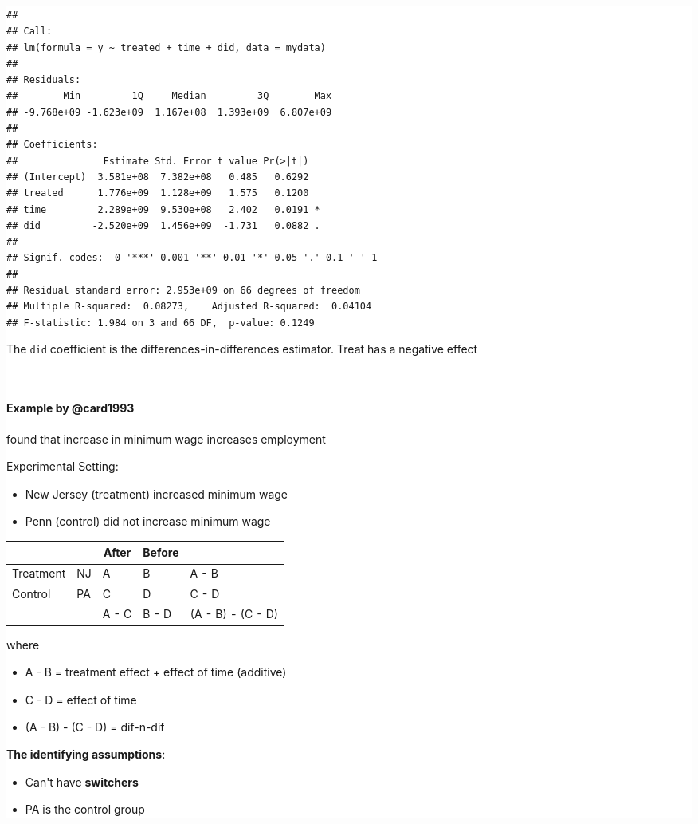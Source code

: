 ```
## 
## Call:
## lm(formula = y ~ treated + time + did, data = mydata)
## 
## Residuals:
##        Min         1Q     Median         3Q        Max 
## -9.768e+09 -1.623e+09  1.167e+08  1.393e+09  6.807e+09 
## 
## Coefficients:
##               Estimate Std. Error t value Pr(>|t|)  
## (Intercept)  3.581e+08  7.382e+08   0.485   0.6292  
## treated      1.776e+09  1.128e+09   1.575   0.1200  
## time         2.289e+09  9.530e+08   2.402   0.0191 *
## did         -2.520e+09  1.456e+09  -1.731   0.0882 .
## ---
## Signif. codes:  0 '***' 0.001 '**' 0.01 '*' 0.05 '.' 0.1 ' ' 1
## 
## Residual standard error: 2.953e+09 on 66 degrees of freedom
## Multiple R-squared:  0.08273,	Adjusted R-squared:  0.04104 
## F-statistic: 1.984 on 3 and 66 DF,  p-value: 0.1249
```

The `did` coefficient is the differences-in-differences estimator. Treat has a negative effect

<br>

#### Example by @card1993

found that increase in minimum wage increases employment

Experimental Setting:

-   New Jersey (treatment) increased minimum wage

-   Penn (control) did not increase minimum wage

|           |     | After | Before |                   |
|-----------|-----|-------|--------|-------------------|
| Treatment | NJ  | A     | B      | A - B             |
| Control   | PA  | C     | D      | C - D             |
|           |     | A - C | B - D  | (A - B) - (C - D) |

where

-   A - B = treatment effect + effect of time (additive)

-   C - D = effect of time

-   (A - B) - (C - D) = dif-n-dif

**The identifying assumptions**:

-   Can't have **switchers**

-   PA is the control group
